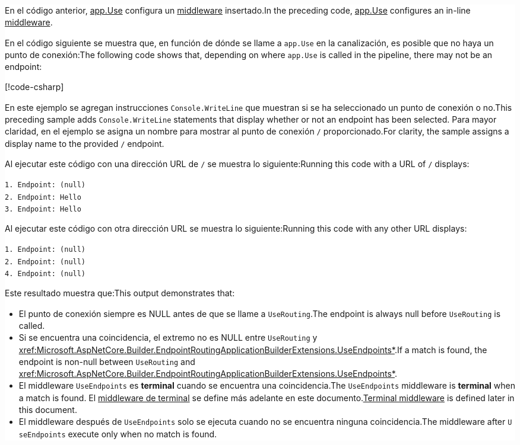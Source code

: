 <span data-ttu-id="15f5a-199">En el código anterior, [app.Use](xref:Microsoft.AspNetCore.Builder.UseExtensions.Use*) configura un [middleware](xref:fundamentals/middleware/index) insertado.</span><span class="sxs-lookup"><span data-stu-id="15f5a-199">In the preceding code, [app.Use](xref:Microsoft.AspNetCore.Builder.UseExtensions.Use*) configures an in-line [middleware](xref:fundamentals/middleware/index).</span></span>

<a name="mt"></a>

<span data-ttu-id="15f5a-200">En el código siguiente se muestra que, en función de dónde se llame a `app.Use` en la canalización, es posible que no haya un punto de conexión:</span><span class="sxs-lookup"><span data-stu-id="15f5a-200">The following code shows that, depending on where `app.Use` is called in the pipeline, there may not be an endpoint:</span></span>

[!code-csharp[](routing/samples/3.x/RoutingSample/MiddlewareFlowStartup.cs?name=snippet)]

<span data-ttu-id="15f5a-201">En este ejemplo se agregan instrucciones `Console.WriteLine` que muestran si se ha seleccionado un punto de conexión o no.</span><span class="sxs-lookup"><span data-stu-id="15f5a-201">This preceding sample adds `Console.WriteLine` statements that display whether or not an endpoint has been selected.</span></span> <span data-ttu-id="15f5a-202">Para mayor claridad, en el ejemplo se asigna un nombre para mostrar al punto de conexión `/` proporcionado.</span><span class="sxs-lookup"><span data-stu-id="15f5a-202">For clarity, the sample assigns a display name to the provided `/` endpoint.</span></span>

<span data-ttu-id="15f5a-203">Al ejecutar este código con una dirección URL de `/` se muestra lo siguiente:</span><span class="sxs-lookup"><span data-stu-id="15f5a-203">Running this code with a URL of `/` displays:</span></span>

```txt
1. Endpoint: (null)
2. Endpoint: Hello
3. Endpoint: Hello
```

<span data-ttu-id="15f5a-204">Al ejecutar este código con otra dirección URL se muestra lo siguiente:</span><span class="sxs-lookup"><span data-stu-id="15f5a-204">Running this code with any other URL displays:</span></span>

```txt
1. Endpoint: (null)
2. Endpoint: (null)
4. Endpoint: (null)
```

<span data-ttu-id="15f5a-205">Este resultado muestra que:</span><span class="sxs-lookup"><span data-stu-id="15f5a-205">This output demonstrates that:</span></span>

* <span data-ttu-id="15f5a-206">El punto de conexión siempre es NULL antes de que se llame a `UseRouting`.</span><span class="sxs-lookup"><span data-stu-id="15f5a-206">The endpoint is always null before `UseRouting` is called.</span></span>
* <span data-ttu-id="15f5a-207">Si se encuentra una coincidencia, el extremo no es NULL entre `UseRouting` y <xref:Microsoft.AspNetCore.Builder.EndpointRoutingApplicationBuilderExtensions.UseEndpoints*>.</span><span class="sxs-lookup"><span data-stu-id="15f5a-207">If a match is found, the endpoint is non-null between `UseRouting` and <xref:Microsoft.AspNetCore.Builder.EndpointRoutingApplicationBuilderExtensions.UseEndpoints*>.</span></span>
* <span data-ttu-id="15f5a-208">El middleware `UseEndpoints` es **terminal** cuando se encuentra una coincidencia.</span><span class="sxs-lookup"><span data-stu-id="15f5a-208">The `UseEndpoints` middleware is **terminal** when a match is found.</span></span> <span data-ttu-id="15f5a-209">El [middleware de terminal](#tm) se define más adelante en este documento.</span><span class="sxs-lookup"><span data-stu-id="15f5a-209">[Terminal middleware](#tm) is defined later in this document.</span></span>
* <span data-ttu-id="15f5a-210">El middleware después de `UseEndpoints` solo se ejecuta cuando no se encuentra ninguna coincidencia.</span><span class="sxs-lookup"><span data-stu-id="15f5a-210">The middleware after `UseEndpoints` execute only when no match is found.</span></span>
